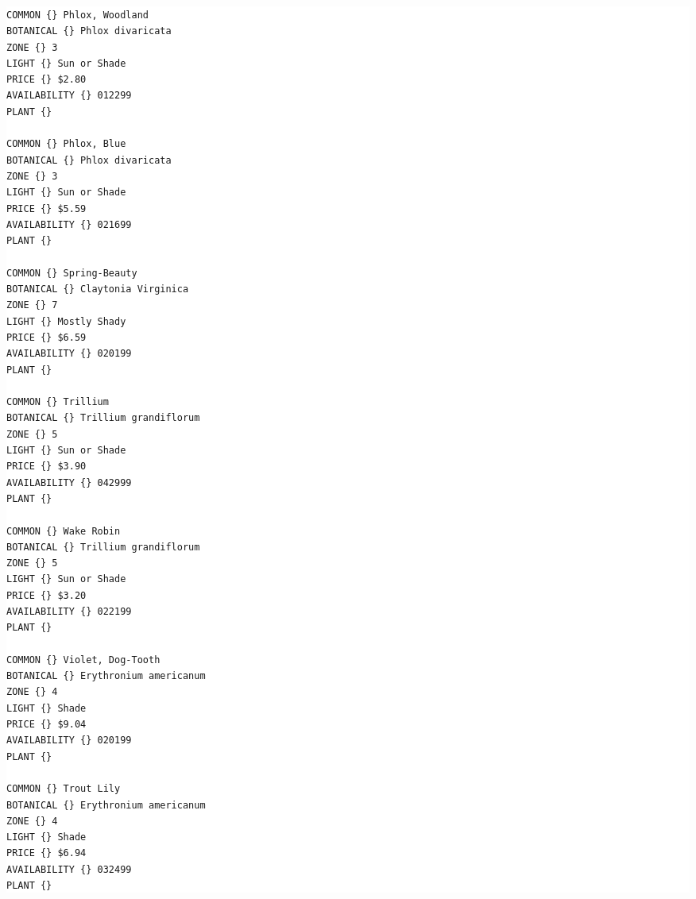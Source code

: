     COMMON {} Phlox, Woodland
    BOTANICAL {} Phlox divaricata
    ZONE {} 3
    LIGHT {} Sun or Shade
    PRICE {} $2.80
    AVAILABILITY {} 012299
    PLANT {} 
    		
    COMMON {} Phlox, Blue
    BOTANICAL {} Phlox divaricata
    ZONE {} 3
    LIGHT {} Sun or Shade
    PRICE {} $5.59
    AVAILABILITY {} 021699
    PLANT {} 
    		
    COMMON {} Spring-Beauty
    BOTANICAL {} Claytonia Virginica
    ZONE {} 7
    LIGHT {} Mostly Shady
    PRICE {} $6.59
    AVAILABILITY {} 020199
    PLANT {} 
    		
    COMMON {} Trillium
    BOTANICAL {} Trillium grandiflorum
    ZONE {} 5
    LIGHT {} Sun or Shade
    PRICE {} $3.90
    AVAILABILITY {} 042999
    PLANT {} 
    		
    COMMON {} Wake Robin
    BOTANICAL {} Trillium grandiflorum
    ZONE {} 5
    LIGHT {} Sun or Shade
    PRICE {} $3.20
    AVAILABILITY {} 022199
    PLANT {} 
    		
    COMMON {} Violet, Dog-Tooth
    BOTANICAL {} Erythronium americanum
    ZONE {} 4
    LIGHT {} Shade
    PRICE {} $9.04
    AVAILABILITY {} 020199
    PLANT {} 
    		
    COMMON {} Trout Lily
    BOTANICAL {} Erythronium americanum
    ZONE {} 4
    LIGHT {} Shade
    PRICE {} $6.94
    AVAILABILITY {} 032499
    PLANT {} 
    		
